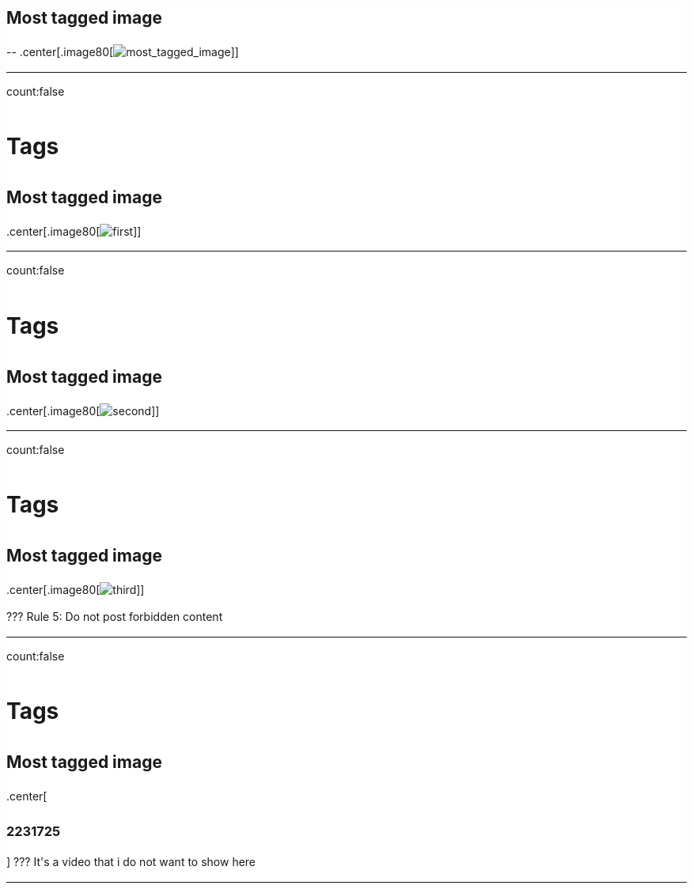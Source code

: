 ## Most tagged image

--
.center[.image80[![most_tagged_image](img/most_tagged_image/most_tagged_image.png)]]

---
count:false

# Tags

## Most tagged image

.center[.image80[![first](img/most_tagged_image/first.png)]]

---
count:false

# Tags

## Most tagged image

.center[.image80[![second](img/most_tagged_image/second.png)]]

---
count:false

# Tags

## Most tagged image

.center[.image80[![third](img/most_tagged_image/third.png)]]

???
Rule 5: Do not post forbidden content

---
count:false

# Tags

## Most tagged image

.center[

### 2231725

]
???
It's a video that i do not want to show here

---